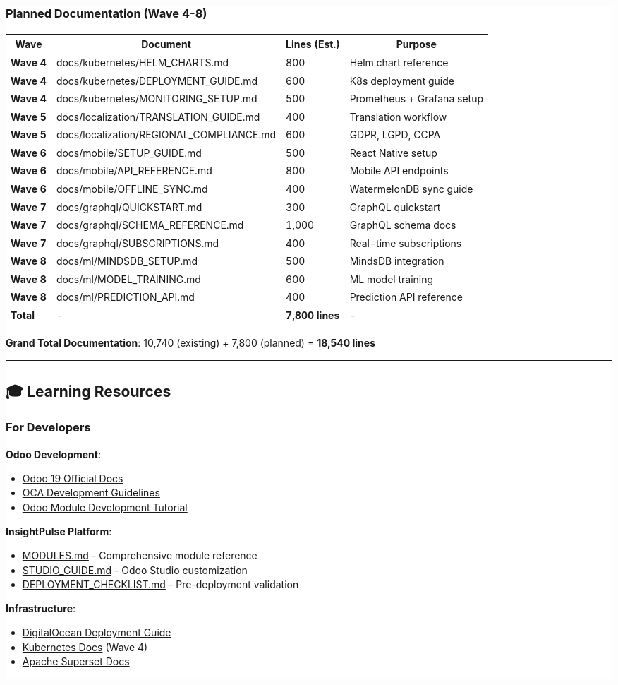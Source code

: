 
### Planned Documentation (Wave 4-8)

| Wave | Document | Lines (Est.) | Purpose |
|------|----------|--------------|---------|
| **Wave 4** | docs/kubernetes/HELM_CHARTS.md | 800 | Helm chart reference |
| **Wave 4** | docs/kubernetes/DEPLOYMENT_GUIDE.md | 600 | K8s deployment guide |
| **Wave 4** | docs/kubernetes/MONITORING_SETUP.md | 500 | Prometheus + Grafana setup |
| **Wave 5** | docs/localization/TRANSLATION_GUIDE.md | 400 | Translation workflow |
| **Wave 5** | docs/localization/REGIONAL_COMPLIANCE.md | 600 | GDPR, LGPD, CCPA |
| **Wave 6** | docs/mobile/SETUP_GUIDE.md | 500 | React Native setup |
| **Wave 6** | docs/mobile/API_REFERENCE.md | 800 | Mobile API endpoints |
| **Wave 6** | docs/mobile/OFFLINE_SYNC.md | 400 | WatermelonDB sync guide |
| **Wave 7** | docs/graphql/QUICKSTART.md | 300 | GraphQL quickstart |
| **Wave 7** | docs/graphql/SCHEMA_REFERENCE.md | 1,000 | GraphQL schema docs |
| **Wave 7** | docs/graphql/SUBSCRIPTIONS.md | 400 | Real-time subscriptions |
| **Wave 8** | docs/ml/MINDSDB_SETUP.md | 500 | MindsDB integration |
| **Wave 8** | docs/ml/MODEL_TRAINING.md | 600 | ML model training |
| **Wave 8** | docs/ml/PREDICTION_API.md | 400 | Prediction API reference |
| **Total** | - | **7,800 lines** | - |

**Grand Total Documentation**: 10,740 (existing) + 7,800 (planned) = **18,540 lines**

---

## 🎓 Learning Resources

### For Developers

**Odoo Development**:
- [Odoo 19 Official Docs](https://www.odoo.com/documentation/19.0/)
- [OCA Development Guidelines](https://github.com/OCA/maintainer-tools/wiki)
- [Odoo Module Development Tutorial](https://www.odoo.com/documentation/19.0/developer/tutorials.html)

**InsightPulse Platform**:
- [MODULES.md](MODULES.md) - Comprehensive module reference
- [STUDIO_GUIDE.md](docs/STUDIO_GUIDE.md) - Odoo Studio customization
- [DEPLOYMENT_CHECKLIST.md](DEPLOYMENT_CHECKLIST.md) - Pre-deployment validation

**Infrastructure**:
- [DigitalOcean Deployment Guide](infra/do/DEPLOYMENT_GUIDE.md)
- [Kubernetes Docs](https://kubernetes.io/docs/) (Wave 4)
- [Apache Superset Docs](https://superset.apache.org/docs/intro)

---